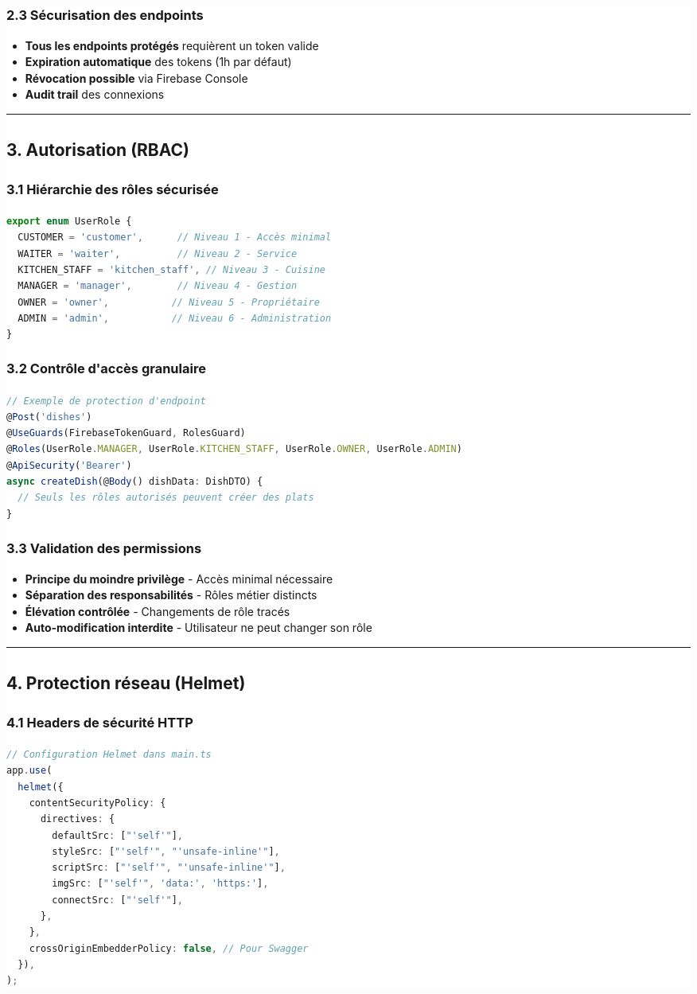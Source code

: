 
### 2.3 Sécurisation des endpoints
- **Tous les endpoints protégés** requièrent un token valide
- **Expiration automatique** des tokens (1h par défaut)
- **Révocation possible** via Firebase Console
- **Audit trail** des connexions

---

## 3. Autorisation (RBAC)

### 3.1 Hiérarchie des rôles sécurisée
```typescript
export enum UserRole {
  CUSTOMER = 'customer',      // Niveau 1 - Accès minimal
  WAITER = 'waiter',          // Niveau 2 - Service
  KITCHEN_STAFF = 'kitchen_staff', // Niveau 3 - Cuisine
  MANAGER = 'manager',        // Niveau 4 - Gestion
  OWNER = 'owner',           // Niveau 5 - Propriétaire
  ADMIN = 'admin',           // Niveau 6 - Administration
}
```

### 3.2 Contrôle d'accès granulaire
```typescript
// Exemple de protection d'endpoint
@Post('dishes')
@UseGuards(FirebaseTokenGuard, RolesGuard)
@Roles(UserRole.MANAGER, UserRole.KITCHEN_STAFF, UserRole.OWNER, UserRole.ADMIN)
@ApiSecurity('Bearer')
async createDish(@Body() dishData: DishDTO) {
  // Seuls les rôles autorisés peuvent créer des plats
}
```

### 3.3 Validation des permissions
- **Principe du moindre privilège** - Accès minimal nécessaire
- **Séparation des responsabilités** - Rôles métier distincts
- **Élévation contrôlée** - Changements de rôle tracés
- **Auto-modification interdite** - Utilisateur ne peut changer son rôle

---

## 4. Protection réseau (Helmet)

### 4.1 Headers de sécurité HTTP
```typescript
// Configuration Helmet dans main.ts
app.use(
  helmet({
    contentSecurityPolicy: {
      directives: {
        defaultSrc: ["'self'"],
        styleSrc: ["'self'", "'unsafe-inline'"],
        scriptSrc: ["'self'", "'unsafe-inline'"],
        imgSrc: ["'self'", 'data:', 'https:'],
        connectSrc: ["'self'"],
      },
    },
    crossOriginEmbedderPolicy: false, // Pour Swagger
  }),
);
```